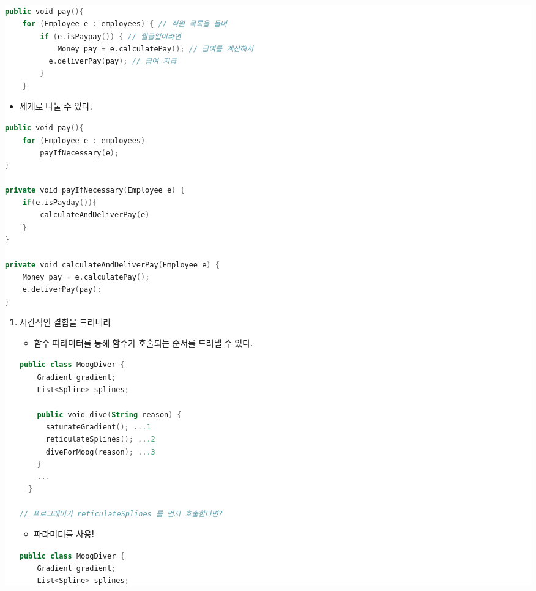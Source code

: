 ```kotlin
public void pay(){
	for (Employee e : employees) { // 직원 목록을 돌며
    	if (e.isPaypay()) { // 월급일이라면
        	Money pay = e.calculatePay(); // 급여를 계산해서
          e.deliverPay(pay); // 급여 지급
        }
    }
```

- 세개로 나눌 수 있다.

```kotlin
public void pay(){
	for (Employee e : employees) 
    	payIfNecessary(e);
}

private void payIfNecessary(Employee e) {
	if(e.isPayday()){
    	calculateAndDeliverPay(e)
    }
}

private void calculateAndDeliverPay(Employee e) {
	Money pay = e.calculatePay();
    e.deliverPay(pay);
}
```

1. 시간적인 결합을 드러내라
    - 함수 파라미터를 통해 함수가 호출되는 순서를 드러낼 수 있다.
    
    ```kotlin
    public class MoogDiver {
        Gradient gradient;
        List<Spline> splines;
    
        public void dive(String reason) {
          saturateGradient(); ...1
          reticulateSplines(); ...2
          diveForMoog(reason); ...3
        }
        ...
      }
    
    // 프로그래머가 reticulateSplines 를 먼저 호출한다면?
    ```
    
    - 파라미터를 사용!
    
    ```kotlin
    public class MoogDiver {
        Gradient gradient;
        List<Spline> splines;
    